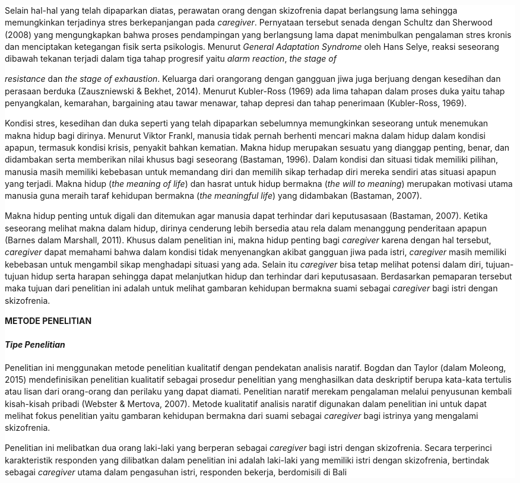 <p><span class="font2">Selain hal-hal yang telah dipaparkan diatas, perawatan orang dengan skizofrenia dapat berlangsung lama sehingga memungkinkan terjadinya stres berkepanjangan pada </span><span class="font2" style="font-style:italic;">caregiver</span><span class="font2">. Pernyataan tersebut senada dengan Schultz dan Sherwood (2008) yang mengungkapkan bahwa proses pendampingan yang berlangsung lama dapat menimbulkan pengalaman stres kronis dan menciptakan ketegangan fisik serta psikologis. Menurut </span><span class="font2" style="font-style:italic;">General Adaptation Syndrome</span><span class="font2"> oleh Hans Selye, reaksi seseorang dibawah tekanan terjadi dalam tiga tahap progresif yaitu </span><span class="font2" style="font-style:italic;">alarm reaction</span><span class="font2">, </span><span class="font2" style="font-style:italic;">the stage of</span></p>
<p><span class="font2" style="font-style:italic;">resistance</span><span class="font2"> dan </span><span class="font2" style="font-style:italic;">the stage of exhaustion</span><span class="font2">. Keluarga dari orangorang dengan gangguan jiwa juga berjuang dengan kesedihan dan perasaan berduka (Zauszniewski &amp;&nbsp;Bekhet, 2014). Menurut Kubler-Ross (1969) ada lima tahapan dalam proses duka yaitu tahap penyangkalan, kemarahan, bargaining atau tawar menawar, tahap depresi dan tahap penerimaan (Kubler-Ross, 1969).</span></p>
<p><span class="font2">Kondisi stres, kesedihan dan duka seperti yang telah dipaparkan sebelumnya memungkinkan seseorang untuk menemukan makna hidup bagi dirinya. Menurut Viktor Frankl, manusia tidak pernah berhenti mencari makna dalam hidup dalam kondisi apapun, termasuk kondisi krisis, penyakit bahkan kematian. Makna hidup merupakan sesuatu yang dianggap penting, benar, dan didambakan serta memberikan nilai khusus bagi seseorang (Bastaman, 1996). Dalam kondisi dan situasi tidak memiliki pilihan, manusia masih memiliki kebebasan untuk memandang diri dan memilih sikap terhadap diri mereka sendiri atas situasi apapun yang terjadi. Makna hidup (</span><span class="font2" style="font-style:italic;">the meaning of life</span><span class="font2">) dan hasrat untuk hidup bermakna (</span><span class="font2" style="font-style:italic;">the will to meaning</span><span class="font2">) merupakan motivasi utama manusia guna meraih taraf kehidupan bermakna (</span><span class="font2" style="font-style:italic;">the meaningful life</span><span class="font2">) yang didambakan (Bastaman, 2007).</span></p>
<p><span class="font2">Makna hidup penting untuk digali dan ditemukan agar manusia dapat terhindar dari keputusasaan (Bastaman, 2007). Ketika seseorang melihat makna dalam hidup, dirinya cenderung lebih bersedia atau rela dalam menanggung penderitaan apapun (Barnes dalam Marshall, 2011). Khusus dalam penelitian ini, makna hidup penting bagi </span><span class="font2" style="font-style:italic;">caregiver </span><span class="font2">karena dengan hal tersebut, </span><span class="font2" style="font-style:italic;">caregiver</span><span class="font2"> dapat memahami bahwa dalam kondisi tidak menyenangkan akibat gangguan jiwa pada istri, </span><span class="font2" style="font-style:italic;">caregiver</span><span class="font2"> masih memiliki kebebasan untuk mengambil sikap menghadapi situasi yang ada. Selain itu </span><span class="font2" style="font-style:italic;">caregiver</span><span class="font2"> bisa tetap melihat potensi dalam diri, tujuan-tujuan hidup serta harapan sehingga dapat melanjutkan hidup dan terhindar dari keputusasaan. Berdasarkan pemaparan tersebut maka tujuan dari penelitian ini adalah untuk melihat gambaran kehidupan bermakna suami sebagai </span><span class="font2" style="font-style:italic;">caregiver</span><span class="font2"> bagi istri dengan skizofrenia.</span></p>
<p><span class="font2" style="font-weight:bold;">METODE PENELITIAN</span></p>
<h4><a name="bookmark8"></a><span class="font2" style="font-weight:bold;font-style:italic;"><a name="bookmark9"></a>Tipe Penelitian</span></h4>
<p><span class="font2">Penelitian ini menggunakan metode penelitian kualitatif dengan pendekatan analisis naratif. Bogdan dan Taylor (dalam Moleong, 2015) mendefinisikan penelitian kualitatif sebagai prosedur penelitian yang menghasilkan data deskriptif berupa kata-kata tertulis atau lisan dari orang-orang dan perilaku yang dapat diamati. Penelitian naratif merekam pengalaman melalui penyusunan kembali kisah-kisah pribadi (Webster &amp;&nbsp;Mertova, 2007). Metode kualitatif analisis naratif digunakan dalam penelitian ini untuk dapat melihat fokus penelitian yaitu gambaran kehidupan bermakna dari suami sebagai </span><span class="font2" style="font-style:italic;">caregiver </span><span class="font2">bagi istrinya yang mengalami skizofrenia.</span></p>
<p><span class="font2">Penelitian ini melibatkan dua orang laki-laki yang berperan sebagai </span><span class="font2" style="font-style:italic;">caregiver</span><span class="font2"> bagi istri dengan skizofrenia. Secara terperinci karakteristik responden yang dilibatkan dalam penelitian ini adalah laki-laki yang memiliki istri dengan skizofrenia, bertindak sebagai </span><span class="font2" style="font-style:italic;">caregiver</span><span class="font2"> utama dalam pengasuhan istri, responden bekerja, berdomisili di Bali</span></p>